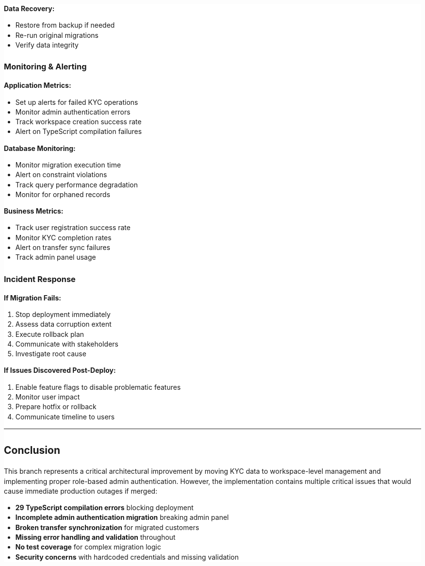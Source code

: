 **Data Recovery:**

- Restore from backup if needed
- Re-run original migrations
- Verify data integrity

### Monitoring & Alerting

**Application Metrics:**

- Set up alerts for failed KYC operations
- Monitor admin authentication errors
- Track workspace creation success rate
- Alert on TypeScript compilation failures

**Database Monitoring:**

- Monitor migration execution time
- Alert on constraint violations
- Track query performance degradation
- Monitor for orphaned records

**Business Metrics:**

- Track user registration success rate
- Monitor KYC completion rates
- Alert on transfer sync failures
- Track admin panel usage

### Incident Response

**If Migration Fails:**

1. Stop deployment immediately
2. Assess data corruption extent
3. Execute rollback plan
4. Communicate with stakeholders
5. Investigate root cause

**If Issues Discovered Post-Deploy:**

1. Enable feature flags to disable problematic features
2. Monitor user impact
3. Prepare hotfix or rollback
4. Communicate timeline to users

---

## Conclusion

This branch represents a critical architectural improvement by moving KYC data to workspace-level management and implementing proper role-based admin authentication. However, the implementation contains multiple critical issues that would cause immediate production outages if merged:

- **29 TypeScript compilation errors** blocking deployment
- **Incomplete admin authentication migration** breaking admin panel
- **Broken transfer synchronization** for migrated customers
- **Missing error handling and validation** throughout
- **No test coverage** for complex migration logic
- **Security concerns** with hardcoded credentials and missing validation
